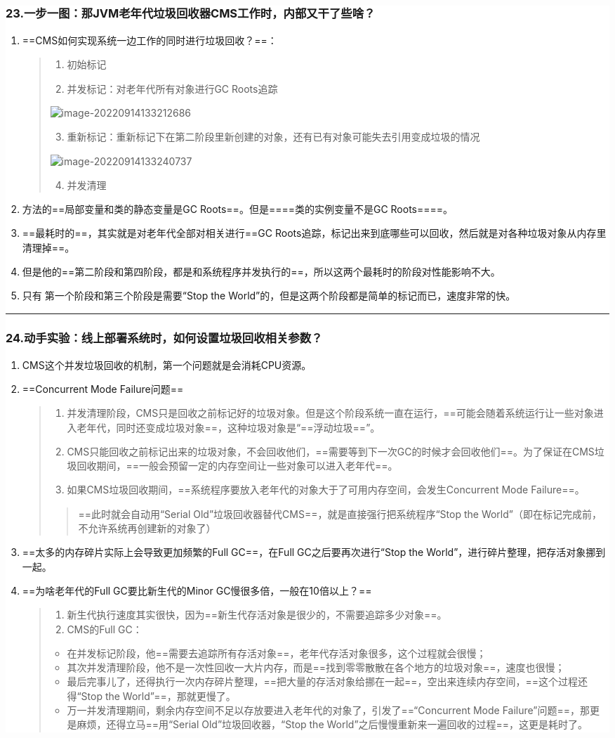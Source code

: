 


### 23.一步一图：那JVM老年代垃圾回收器CMS工作时，内部又干了些啥？

1. ==CMS如何实现系统一边工作的同时进行垃圾回收？==：

	> 1. 初始标记
	>
	> 2. 并发标记：对老年代所有对象进行GC Roots追踪
	>
	> 	![image-20220914133212686](https://shuaidi-picture-1257337429.cos.ap-guangzhou.myqcloud.com/img/image-20220914133212686.png)
	>
	> 3. 重新标记：重新标记下在第二阶段里新创建的对象，还有已有对象可能失去引用变成垃圾的情况
	>
	> 	![image-20220914133240737](https://shuaidi-picture-1257337429.cos.ap-guangzhou.myqcloud.com/img/image-20220914133240737.png)
	>
	> 4. 并发清理

2. 方法的==局部变量和类的静态变量是GC Roots==。但是====类的实例变量不是GC Roots====。

3. ==最耗时的==，其实就是对老年代全部对相关进行==GC Roots追踪，标记出来到底哪些可以回收，然后就是对各种垃圾对象从内存里清理掉==。

4. 但是他的==第二阶段和第四阶段，都是和系统程序并发执行的==，所以这两个最耗时的阶段对性能影响不大。

5. 只有 第一个阶段和第三个阶段是需要“Stop the World”的，但是这两个阶段都是简单的标记而已，速度非常的快。

---



### 24.动手实验：线上部署系统时，如何设置垃圾回收相关参数？

1. CMS这个并发垃圾回收的机制，第一个问题就是会消耗CPU资源。

2. ==Concurrent Mode Failure问题==

	> 1. 并发清理阶段，CMS只是回收之前标记好的垃圾对象。但是这个阶段系统一直在运行，==可能会随着系统运行让一些对象进入老年代，同时还变成垃圾对象==，这种垃圾对象是“==浮动垃圾==”。
	>
	> 2. CMS只能回收之前标记出来的垃圾对象，不会回收他们，==需要等到下一次GC的时候才会回收他们==。为了保证在CMS垃圾回收期间，==一般会预留一定的内存空间让一些对象可以进入老年代==。
	>
	> 3. 如果CMS垃圾回收期间，==系统程序要放入老年代的对象大于了可用内存空间，会发生Concurrent Mode Failure==。
	>
	> 	> ==此时就会自动用“Serial Old”垃圾回收器替代CMS==，就是直接强行把系统程序“Stop the World”（即在标记完成前，不允许系统再创建新的对象了）

3. ==太多的内存碎片实际上会导致更加频繁的Full GC==，在Full GC之后要再次进行“Stop the World”，进行碎片整理，把存活对象挪到一起。

4. ==为啥老年代的Full GC要比新生代的Minor GC慢很多倍，一般在10倍以上？==

	> 1. 新生代执行速度其实很快，因为==新生代存活对象是很少的，不需要追踪多少对象==。
	> 2. CMS的Full GC：
	> 	- 在并发标记阶段，他==需要去追踪所有存活对象==，老年代存活对象很多，这个过程就会很慢；
	> 	- 其次并发清理阶段，他不是一次性回收一大片内存，而是==找到零零散散在各个地方的垃圾对象==，速度也很慢；
	> 	- 最后完事儿了，还得执行一次内存碎片整理，==把大量的存活对象给挪在一起==，空出来连续内存空间，==这个过程还得“Stop the World”==，那就更慢了。
	> 	- 万一并发清理期间，剩余内存空间不足以存放要进入老年代的对象了，引发了==“Concurrent Mode Failure”问题==，那更是麻烦，还得立马==用“Serial Old”垃圾回收器，“Stop the World”之后慢慢重新来一遍回收的过程==，这更是耗时了。
